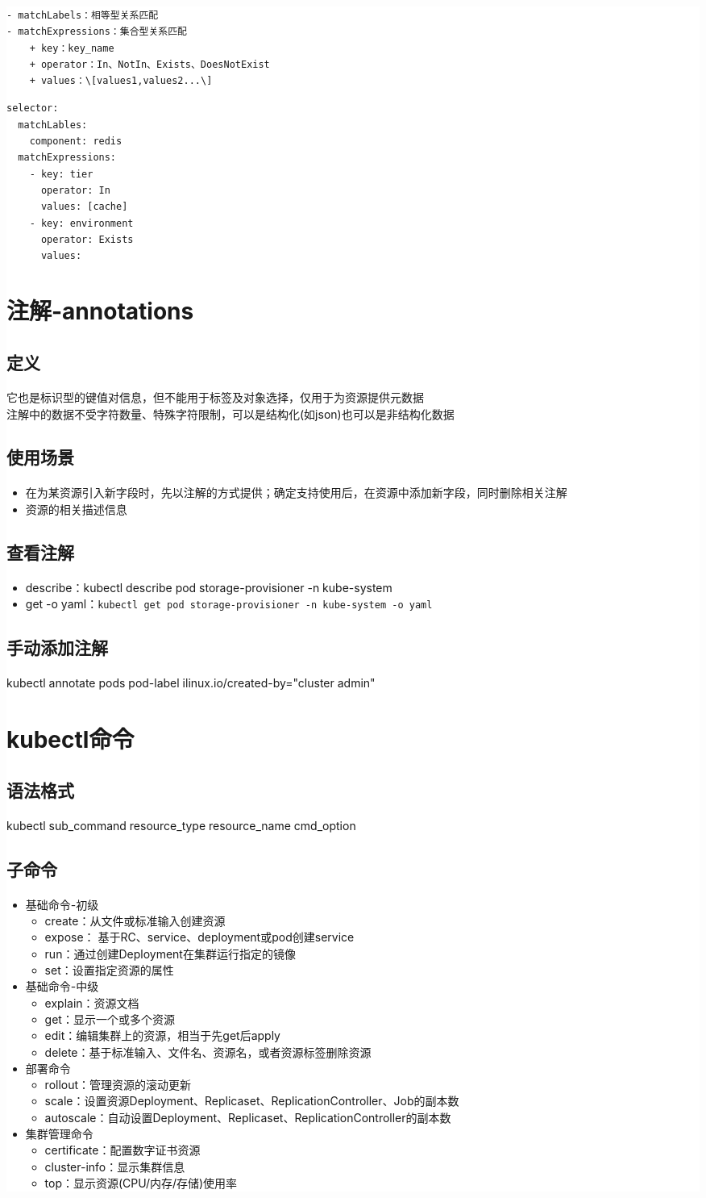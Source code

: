     - matchLabels：相等型关系匹配
    - matchExpressions：集合型关系匹配
        + key：key_name
        + operator：In、NotIn、Exists、DoesNotExist
        + values：\[values1,values2...\]
```
selector:
  matchLables:
    component: redis
  matchExpressions:
    - key: tier
      operator: In
      values: [cache]
    - key: environment
      operator: Exists
      values:
```

# 注解-annotations
## 定义
它也是标识型的键值对信息，但不能用于标签及对象选择，仅用于为资源提供元数据  
注解中的数据不受字符数量、特殊字符限制，可以是结构化(如json)也可以是非结构化数据  
## 使用场景
* 在为某资源引入新字段时，先以注解的方式提供；确定支持使用后，在资源中添加新字段，同时删除相关注解
* 资源的相关描述信息

## 查看注解
* describe：kubectl describe pod storage-provisioner -n kube-system
* get -o yaml：`kubectl get pod storage-provisioner -n kube-system -o yaml`

## 手动添加注解
kubectl annotate pods pod-label ilinux.io/created-by="cluster admin"

# kubectl命令
## 语法格式
kubectl sub_command resource_type resource_name cmd_option

## 子命令
* 基础命令-初级
    - create：从文件或标准输入创建资源
    - expose： 基于RC、service、deployment或pod创建service
    - run：通过创建Deployment在集群运行指定的镜像
    - set：设置指定资源的属性
* 基础命令-中级
    - explain：资源文档
    - get：显示一个或多个资源
    - edit：编辑集群上的资源，相当于先get后apply
    - delete：基于标准输入、文件名、资源名，或者资源标签删除资源
* 部署命令
    - rollout：管理资源的滚动更新
    - scale：设置资源Deployment、Replicaset、ReplicationController、Job的副本数
    - autoscale：自动设置Deployment、Replicaset、ReplicationController的副本数
* 集群管理命令
    - certificate：配置数字证书资源
    - cluster-info：显示集群信息
    - top：显示资源(CPU/内存/存储)使用率